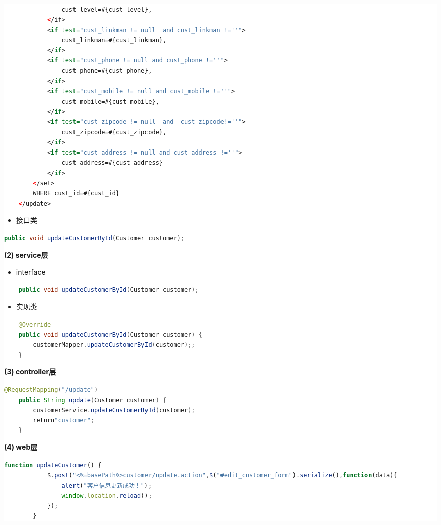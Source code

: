 ```xml
				cust_level=#{cust_level},
			</if>
			<if test="cust_linkman != null  and cust_linkman !=''">
				cust_linkman=#{cust_linkman},
			</if>
			<if test="cust_phone != null and cust_phone !=''">
				cust_phone=#{cust_phone},
			</if>
			<if test="cust_mobile != null and cust_mobile !=''">
				cust_mobile=#{cust_mobile},
			</if>
			<if test="cust_zipcode != null  and  cust_zipcode!=''">
				cust_zipcode=#{cust_zipcode},
			</if>
			<if test="cust_address != null and cust_address !=''">
				cust_address=#{cust_address}
			</if>
		</set>
		WHERE cust_id=#{cust_id}
	</update>
```
- 接口类
```java
public void updateCustomerById(Customer customer);
```
**(2) service层**

- interface
```java
	public void updateCustomerById(Customer customer);
```
- 实现类
```java
	@Override
	public void updateCustomerById(Customer customer) {
		customerMapper.updateCustomerById(customer);;
	}
```

**(3) controller层**
```java
@RequestMapping("/update")
	public String update(Customer customer) {
		customerService.updateCustomerById(customer);
		return"customer";
	}
```
**(4) web层**
```js
function updateCustomer() {
			$.post("<%=basePath%>customer/update.action",$("#edit_customer_form").serialize(),function(data){
				alert("客户信息更新成功！");
				window.location.reload();
			});
		}
```
